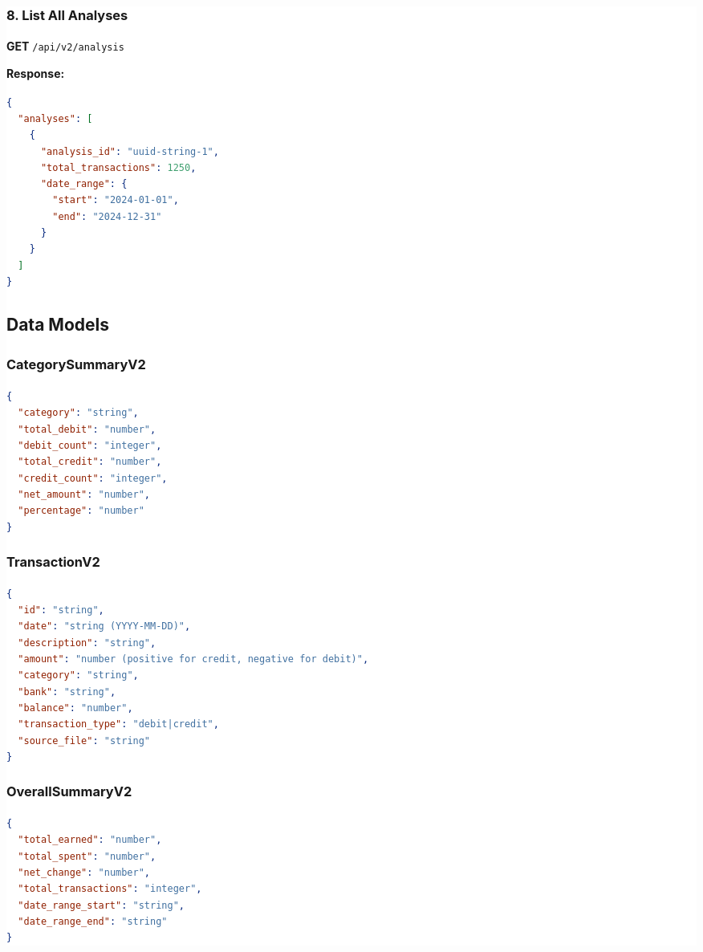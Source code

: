 ### 8. List All Analyses
**GET** `/api/v2/analysis`

**Response:**
```json
{
  "analyses": [
    {
      "analysis_id": "uuid-string-1",
      "total_transactions": 1250,
      "date_range": {
        "start": "2024-01-01",
        "end": "2024-12-31"
      }
    }
  ]
}
```

## Data Models

### CategorySummaryV2
```json
{
  "category": "string",
  "total_debit": "number",
  "debit_count": "integer",
  "total_credit": "number",
  "credit_count": "integer",
  "net_amount": "number",
  "percentage": "number"
}
```

### TransactionV2
```json
{
  "id": "string",
  "date": "string (YYYY-MM-DD)",
  "description": "string",
  "amount": "number (positive for credit, negative for debit)",
  "category": "string",
  "bank": "string",
  "balance": "number",
  "transaction_type": "debit|credit",
  "source_file": "string"
}
```

### OverallSummaryV2
```json
{
  "total_earned": "number",
  "total_spent": "number",
  "net_change": "number",
  "total_transactions": "integer",
  "date_range_start": "string",
  "date_range_end": "string"
}
```
